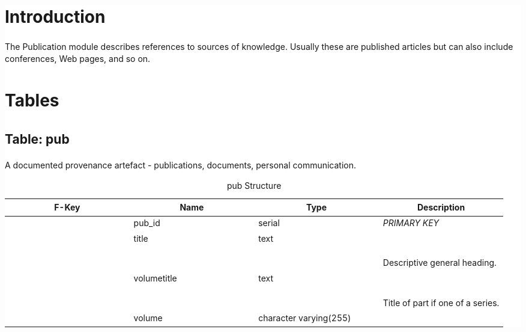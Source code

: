 </div>

# <span id="Introduction" class="mw-headline">Introduction</span>

The Publication module describes references to sources of knowledge.
Usually these are published articles but can also include conferences,
Web pages, and so on.

# <span id="Tables" class="mw-headline">Tables</span>

## <span id="Table:_pub" class="mw-headline">Table: pub</span>

A documented provenance artefact - publications, documents, personal
communication.

<table data-border="1" data-cellpadding="3">
<caption>pub Structure</caption>
<colgroup>
<col style="width: 25%" />
<col style="width: 25%" />
<col style="width: 25%" />
<col style="width: 25%" />
</colgroup>
<thead>
<tr class="header">
<th>F-Key</th>
<th>Name</th>
<th>Type</th>
<th>Description</th>
</tr>
</thead>
<tbody>
<tr class="odd tr0">
<td></td>
<td>pub_id</td>
<td>serial</td>
<td><em>PRIMARY KEY</em></td>
</tr>
<tr class="even tr1">
<td></td>
<td>title</td>
<td>text</td>
<td><em></em><br />
<br />
Descriptive general heading.</td>
</tr>
<tr class="odd tr0">
<td></td>
<td>volumetitle</td>
<td>text</td>
<td><em></em><br />
<br />
Title of part if one of a series.</td>
</tr>
<tr class="even tr1">
<td></td>
<td>volume</td>
<td>character varying(255)</td>
<td><em></em></td>
</tr>